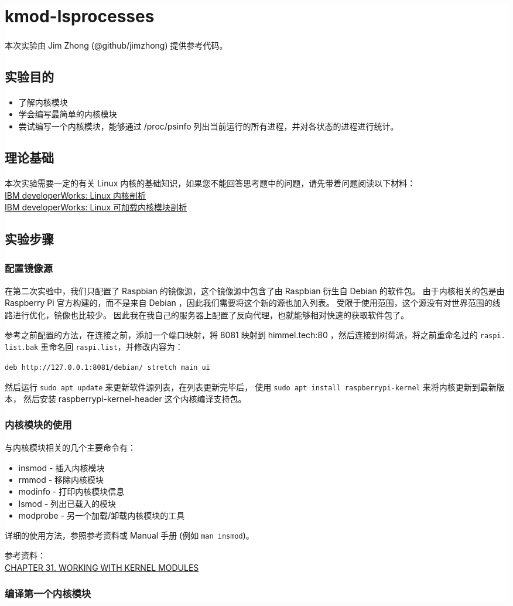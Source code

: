 # kmod-lsprocesses

本次实验由 Jim Zhong (@github/jimzhong) 提供参考代码。

## 实验目的

- 了解内核模块
- 学会编写最简单的内核模块
- 尝试编写一个内核模块，能够通过 /proc/psinfo 列出当前运行的所有进程，并对各状态的进程进行统计。

## 理论基础

本次实验需要一定的有关 Linux 内核的基础知识，如果您不能回答思考题中的问题，请先带着问题阅读以下材料：  
[IBM developerWorks: Linux 内核剖析](https://www.ibm.com/developerworks/cn/linux/l-linux-kernel/)  
[IBM developerWorks: Linux 可加载内核模块剖析](https://www.ibm.com/developerworks/cn/linux/l-lkm/)

## 实验步骤

### 配置镜像源

在第二次实验中，我们只配置了 Raspbian 的镜像源，这个镜像源中包含了由 Raspbian 衍生自 Debian 的软件包。
由于内核相关的包是由 Raspberry Pi 官方构建的，而不是来自 Debian ，因此我们需要将这个新的源也加入列表。
受限于使用范围，这个源没有对世界范围的线路进行优化，镜像也比较少。
因此我在我自己的服务器上配置了反向代理，也就能够相对快速的获取软件包了。

参考之前配置的方法，在连接之前，添加一个端口映射，将 8081 映射到 himmel.tech:80 ，然后连接到树莓派，将之前重命名过的 `raspi.list.bak` 重命名回 `raspi.list`，并修改内容为：

```
deb http://127.0.0.1:8081/debian/ stretch main ui
```

然后运行 `sudo apt update` 来更新软件源列表，在列表更新完毕后，
使用 `sudo apt install raspberrypi-kernel` 来将内核更新到最新版本，
然后安装 raspberrypi-kernel-header 这个内核编译支持包。

### 内核模块的使用

与内核模块相关的几个主要命令有：

- insmod - 插入内核模块
- rmmod - 移除内核模块
- modinfo - 打印内核模块信息
- lsmod - 列出已载入的模块
- modprobe - 另一个加载/卸载内核模块的工具

详细的使用方法，参照参考资料或 Manual 手册 (例如 `man insmod`)。

参考资料：  
[CHAPTER 31. WORKING WITH KERNEL MODULES](https://access.redhat.com/documentation/en-us/red_hat_enterprise_linux/6/html/deployment_guide/ch-working_with_kernel_modules)

### 编译第一个内核模块
